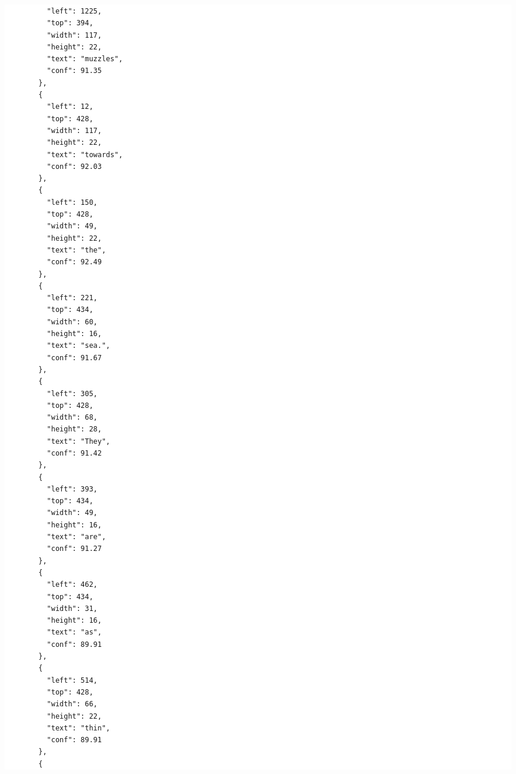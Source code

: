               "left": 1225,
              "top": 394,
              "width": 117,
              "height": 22,
              "text": "muzzles",
              "conf": 91.35
            },
            {
              "left": 12,
              "top": 428,
              "width": 117,
              "height": 22,
              "text": "towards",
              "conf": 92.03
            },
            {
              "left": 150,
              "top": 428,
              "width": 49,
              "height": 22,
              "text": "the",
              "conf": 92.49
            },
            {
              "left": 221,
              "top": 434,
              "width": 60,
              "height": 16,
              "text": "sea.",
              "conf": 91.67
            },
            {
              "left": 305,
              "top": 428,
              "width": 68,
              "height": 28,
              "text": "They",
              "conf": 91.42
            },
            {
              "left": 393,
              "top": 434,
              "width": 49,
              "height": 16,
              "text": "are",
              "conf": 91.27
            },
            {
              "left": 462,
              "top": 434,
              "width": 31,
              "height": 16,
              "text": "as",
              "conf": 89.91
            },
            {
              "left": 514,
              "top": 428,
              "width": 66,
              "height": 22,
              "text": "thin",
              "conf": 89.91
            },
            {